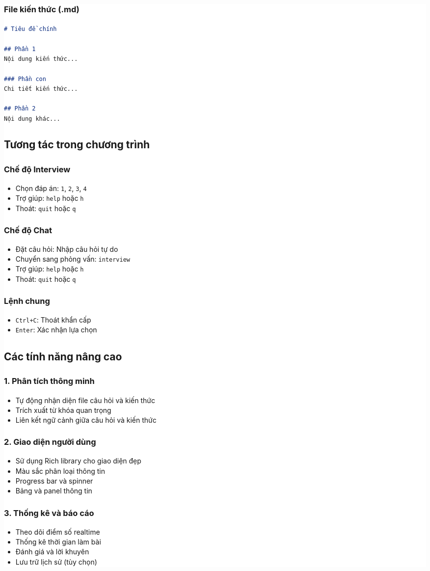 ### File kiến thức (.md)
```markdown
# Tiêu đề chính

## Phần 1
Nội dung kiến thức...

### Phần con
Chi tiết kiến thức...

## Phần 2
Nội dung khác...
```

## Tương tác trong chương trình

### Chế độ Interview
- Chọn đáp án: `1`, `2`, `3`, `4`
- Trợ giúp: `help` hoặc `h`
- Thoát: `quit` hoặc `q`

### Chế độ Chat
- Đặt câu hỏi: Nhập câu hỏi tự do
- Chuyển sang phỏng vấn: `interview`
- Trợ giúp: `help` hoặc `h`
- Thoát: `quit` hoặc `q`

### Lệnh chung
- `Ctrl+C`: Thoát khẩn cấp
- `Enter`: Xác nhận lựa chọn

## Các tính năng nâng cao

### 1. Phân tích thông minh
- Tự động nhận diện file câu hỏi và kiến thức
- Trích xuất từ khóa quan trọng
- Liên kết ngữ cảnh giữa câu hỏi và kiến thức

### 2. Giao diện người dùng
- Sử dụng Rich library cho giao diện đẹp
- Màu sắc phân loại thông tin
- Progress bar và spinner
- Bảng và panel thông tin

### 3. Thống kê và báo cáo
- Theo dõi điểm số realtime
- Thống kê thời gian làm bài
- Đánh giá và lời khuyên
- Lưu trữ lịch sử (tùy chọn)
